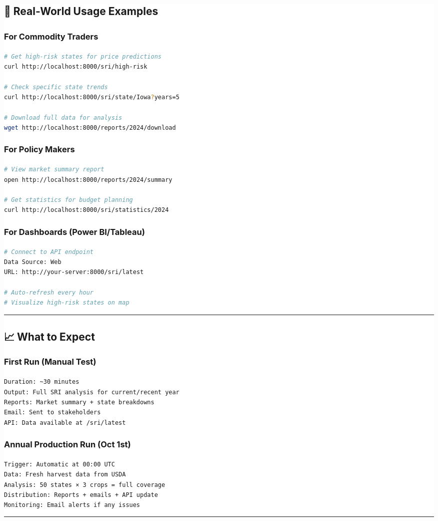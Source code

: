 
## 🎯 Real-World Usage Examples

### For Commodity Traders
```bash
# Get high-risk states for price predictions
curl http://localhost:8000/sri/high-risk

# Check specific state trends
curl http://localhost:8000/sri/state/Iowa?years=5

# Download full data for analysis
wget http://localhost:8000/reports/2024/download
```

### For Policy Makers
```bash
# View market summary report
open http://localhost:8000/reports/2024/summary

# Get statistics for budget planning
curl http://localhost:8000/sri/statistics/2024
```

### For Dashboards (Power BI/Tableau)
```bash
# Connect to API endpoint
Data Source: Web
URL: http://your-server:8000/sri/latest

# Auto-refresh every hour
# Visualize high-risk states on map
```

---

## 📈 What to Expect

### First Run (Manual Test)
```
Duration: ~30 minutes
Output: Full SRI analysis for current/recent year
Reports: Market summary + state breakdowns
Email: Sent to stakeholders
API: Data available at /sri/latest
```

### Annual Production Run (Oct 1st)
```
Trigger: Automatic at 00:00 UTC
Data: Fresh harvest data from USDA
Analysis: 50 states × 3 crops = full coverage
Distribution: Reports + emails + API update
Monitoring: Email alerts if any issues
```

---